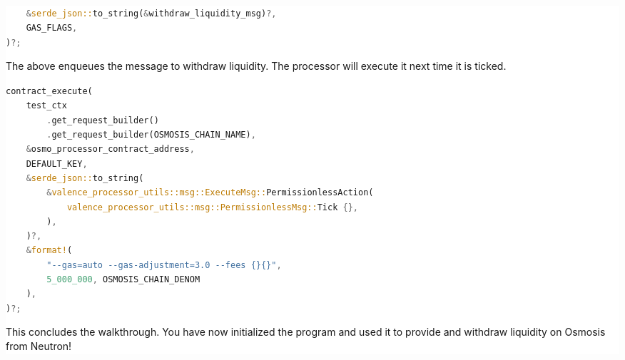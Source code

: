 ```rust
    &serde_json::to_string(&withdraw_liquidity_msg)?,
    GAS_FLAGS,
)?;
```
The above enqueues the message to withdraw liquidity. The processor will execute it next time it is ticked.

```rust
contract_execute(
    test_ctx
        .get_request_builder()
        .get_request_builder(OSMOSIS_CHAIN_NAME),
    &osmo_processor_contract_address,
    DEFAULT_KEY,
    &serde_json::to_string(
        &valence_processor_utils::msg::ExecuteMsg::PermissionlessAction(
            valence_processor_utils::msg::PermissionlessMsg::Tick {},
        ),
    )?,
    &format!(
        "--gas=auto --gas-adjustment=3.0 --fees {}{}",
        5_000_000, OSMOSIS_CHAIN_DENOM
    ),
)?;
```
This concludes the walkthrough. You have now initialized the program and used it to provide and withdraw liquidity on Osmosis from Neutron!
